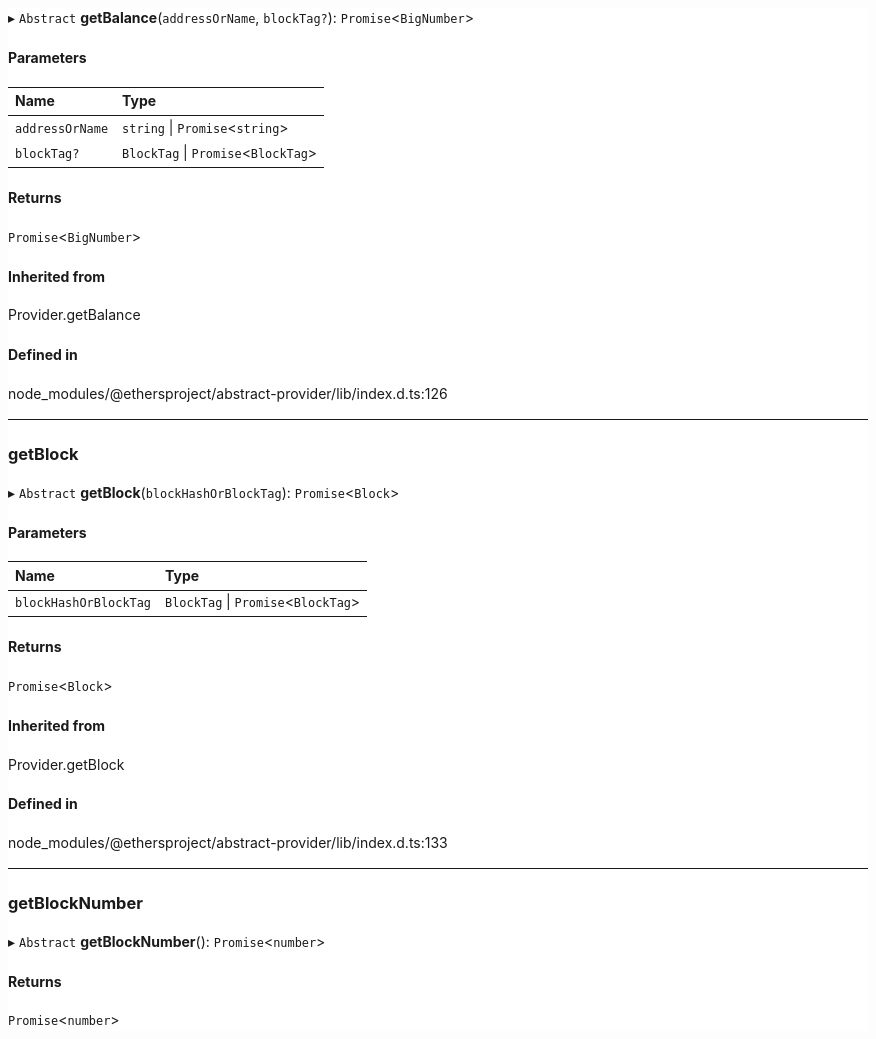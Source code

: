 ▸ `Abstract` **getBalance**(`addressOrName`, `blockTag?`): `Promise`<`BigNumber`\>

#### Parameters

| Name | Type |
| :------ | :------ |
| `addressOrName` | `string` \| `Promise`<`string`\> |
| `blockTag?` | `BlockTag` \| `Promise`<`BlockTag`\> |

#### Returns

`Promise`<`BigNumber`\>

#### Inherited from

Provider.getBalance

#### Defined in

node_modules/@ethersproject/abstract-provider/lib/index.d.ts:126

___

### getBlock

▸ `Abstract` **getBlock**(`blockHashOrBlockTag`): `Promise`<`Block`\>

#### Parameters

| Name | Type |
| :------ | :------ |
| `blockHashOrBlockTag` | `BlockTag` \| `Promise`<`BlockTag`\> |

#### Returns

`Promise`<`Block`\>

#### Inherited from

Provider.getBlock

#### Defined in

node_modules/@ethersproject/abstract-provider/lib/index.d.ts:133

___

### getBlockNumber

▸ `Abstract` **getBlockNumber**(): `Promise`<`number`\>

#### Returns

`Promise`<`number`\>
